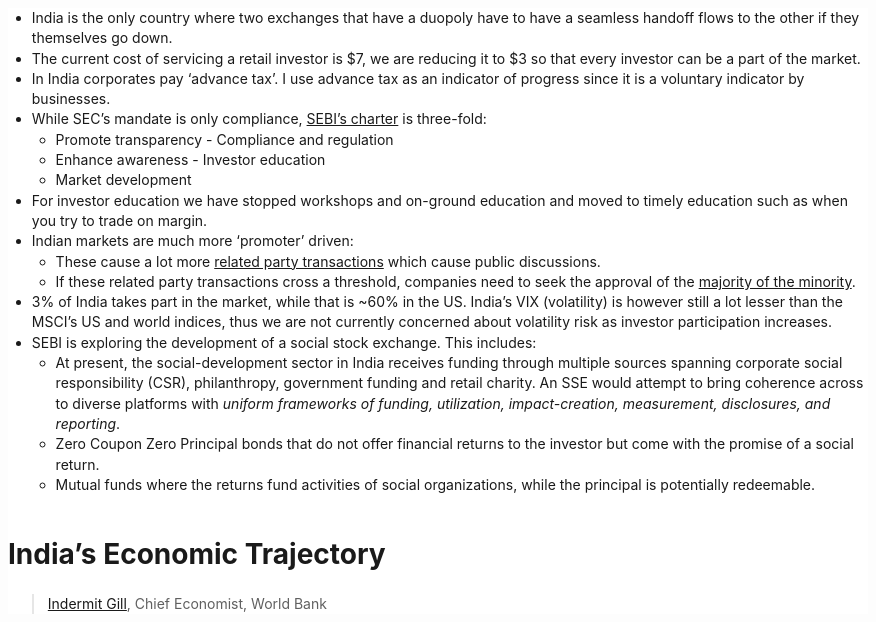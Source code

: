 - India is the only country where two exchanges that have a duopoly have to have a seamless handoff flows to the other if they themselves go down.
- The current cost of servicing a retail investor is $7, we are reducing it to $3 so that every investor can be a part of the market.
- In India corporates pay ‘advance tax’. I use advance tax as an indicator of progress since it is a voluntary indicator by businesses.
- While SEC’s mandate is only compliance, [SEBI’s charter](https://www.investopedia.com/terms/s/sebi.asp) is three-fold:
  - Promote transparency - Compliance and regulation
  - Enhance awareness - Investor education
  - Market development
- For investor education we have stopped workshops and on-ground education and moved to timely education such as when you try to trade on margin.
- Indian markets are much more ‘promoter’ driven:
  - These cause a lot more [related party transactions](https://taxguru.in/sebi/related-party-transaction-sebi-lodr-regulations.html) which cause public discussions.
  - If these related party transactions cross a threshold, companies need to seek the approval of the [majority of the minority](https://www.rajaniassociates.net/media/de-jure/DeJure%20-%20Majority%20of%20Minority%20Approval.pdf).
- 3% of India takes part in the market, while that is ~60% in the US. India’s VIX (volatility) is however still a lot lesser than the MSCI’s US and world indices, thus we are not currently concerned about volatility risk as investor participation increases.
- SEBI is exploring the development of a social stock exchange. This includes:
  - At present, the social-development sector in India receives funding through multiple sources spanning corporate social responsibility (CSR), philanthropy, government funding and retail charity. An SSE would attempt to bring coherence across to diverse platforms with _uniform frameworks of funding, utilization, impact-creation, measurement, disclosures, and reporting_.
  - Zero Coupon Zero Principal bonds that do not offer financial returns to the investor but come with the promise of a social return.
  - Mutual funds where the returns fund activities of social organizations, while the principal is potentially redeemable.

# India’s Economic Trajectory

> [Indermit Gill](https://www.worldbank.org/en/about/people/i/indermit-gill), Chief Economist, World Bank
